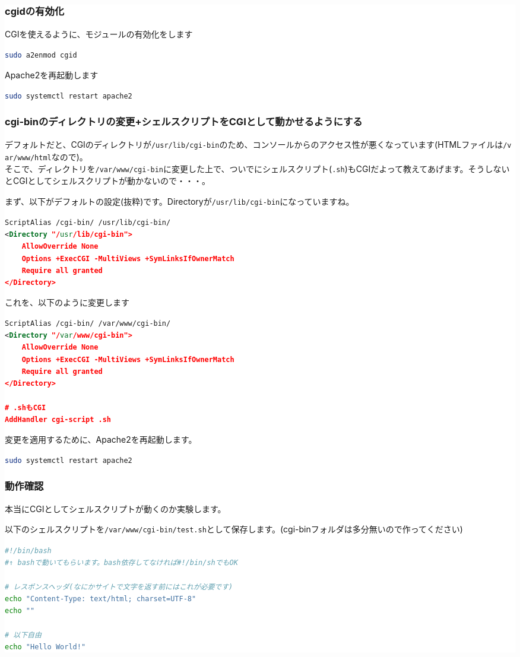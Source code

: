### cgidの有効化
CGIを使えるように、モジュールの有効化をします

```bash
sudo a2enmod cgid
```

Apache2を再起動します

```bash
sudo systemctl restart apache2
```

### cgi-binのディレクトリの変更+シェルスクリプトをCGIとして動かせるようにする

デフォルトだと、CGIのディレクトリが`/usr/lib/cgi-bin`のため、コンソールからのアクセス性が悪くなっています(HTMLファイルは`/var/www/html`なので)。  
そこで、ディレクトリを`/var/www/cgi-bin`に変更した上で、ついでにシェルスクリプト(`.sh`)もCGIだよって教えてあげます。そうしないとCGIとしてシェルスクリプトが動かないので・・・。

まず、以下がデフォルトの設定(抜粋)です。Directoryが`/usr/lib/cgi-bin`になっていますね。

```xml {name="/etc/apache2/conf-available/serve-cgi-bin.conf"}
ScriptAlias /cgi-bin/ /usr/lib/cgi-bin/
<Directory "/usr/lib/cgi-bin">
	AllowOverride None
	Options +ExecCGI -MultiViews +SymLinksIfOwnerMatch
	Require all granted
</Directory>
```

これを、以下のように変更します

```xml {name="/etc/apache2/conf-available/serve-cgi-bin.conf"}
ScriptAlias /cgi-bin/ /var/www/cgi-bin/
<Directory "/var/www/cgi-bin">
	AllowOverride None
	Options +ExecCGI -MultiViews +SymLinksIfOwnerMatch
	Require all granted
</Directory>

# .shもCGI
AddHandler cgi-script .sh
```

変更を適用するために、Apache2を再起動します。

```bash
sudo systemctl restart apache2
```

### 動作確認

本当にCGIとしてシェルスクリプトが動くのか実験します。

以下のシェルスクリプトを`/var/www/cgi-bin/test.sh`として保存します。(cgi-binフォルダは多分無いので作ってください)

```bash {name="/var/www/cgi-bin/test.sh"}
#!/bin/bash
#↑ bashで動いてもらいます。bash依存してなければ#!/bin/shでもOK

# レスポンスヘッダ(なにかサイトで文字を返す前にはこれが必要です)
echo "Content-Type: text/html; charset=UTF-8"
echo ""

# 以下自由
echo "Hello World!"
```
